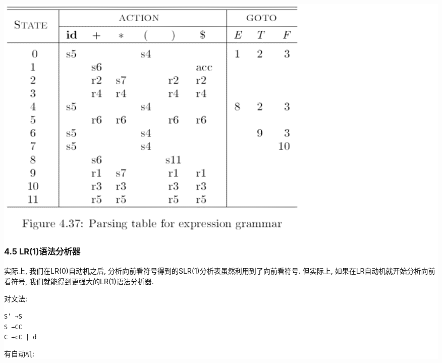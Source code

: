 ![ParsingTable](/assets/images/posts/Study/Review/ParsingTable.png)




### 4.5 LR(1)语法分析器

实际上, 我们在LR(0)自动机之后, 分析向前看符号得到的SLR(1)分析表虽然利用到了向前看符号. 但实际上, 如果在LR自动机就开始分析向前看符号, 我们就能得到更强大的LR(1)语法分析器.

对文法:
```plain
S’ →S
S →CC
C →cC | d
```

有自动机: